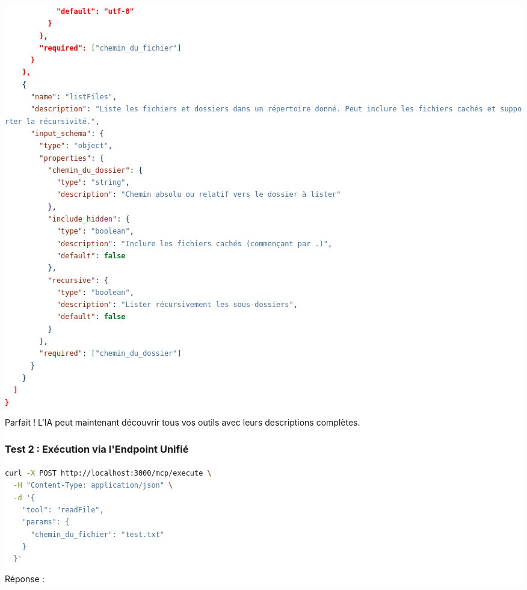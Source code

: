 ```json
            "default": "utf-8"
          }
        },
        "required": ["chemin_du_fichier"]
      }
    },
    {
      "name": "listFiles",
      "description": "Liste les fichiers et dossiers dans un répertoire donné. Peut inclure les fichiers cachés et supporter la récursivité.",
      "input_schema": {
        "type": "object",
        "properties": {
          "chemin_du_dossier": {
            "type": "string",
            "description": "Chemin absolu ou relatif vers le dossier à lister"
          },
          "include_hidden": {
            "type": "boolean",
            "description": "Inclure les fichiers cachés (commençant par .)",
            "default": false
          },
          "recursive": {
            "type": "boolean",
            "description": "Lister récursivement les sous-dossiers",
            "default": false
          }
        },
        "required": ["chemin_du_dossier"]
      }
    }
  ]
}
```

Parfait ! L'IA peut maintenant découvrir tous vos outils avec leurs descriptions complètes.

### Test 2 : Exécution via l'Endpoint Unifié

```bash
curl -X POST http://localhost:3000/mcp/execute \
  -H "Content-Type: application/json" \
  -d '{
    "tool": "readFile",
    "params": {
      "chemin_du_fichier": "test.txt"
    }
  }'
```

Réponse :
